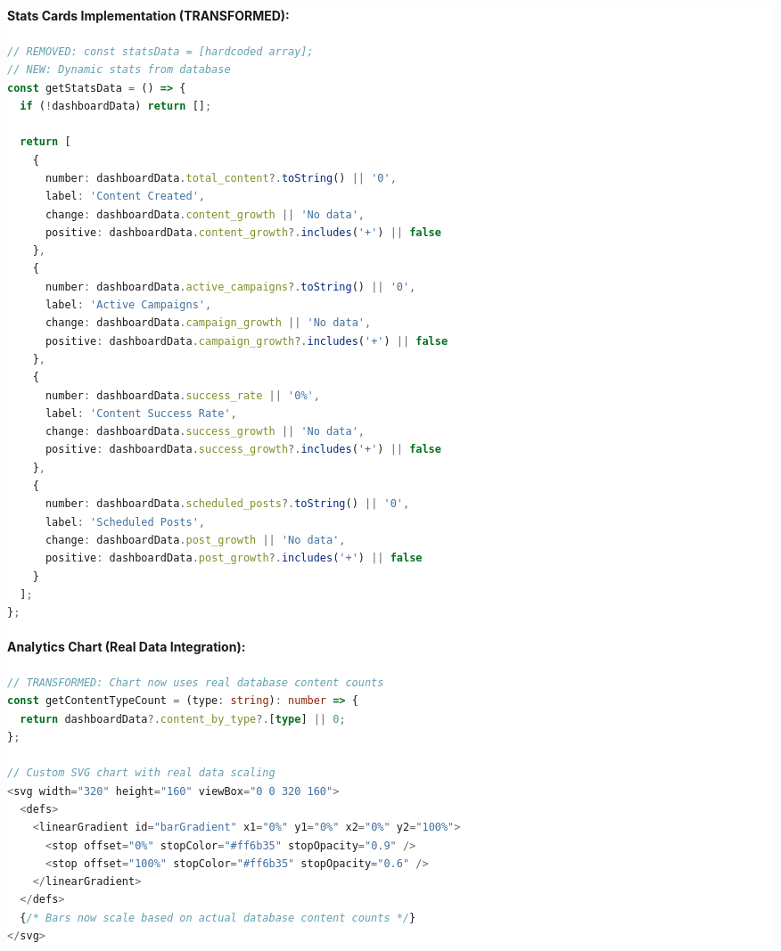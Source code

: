 #### Stats Cards Implementation (TRANSFORMED):
```typescript
// REMOVED: const statsData = [hardcoded array];
// NEW: Dynamic stats from database
const getStatsData = () => {
  if (!dashboardData) return [];
  
  return [
    { 
      number: dashboardData.total_content?.toString() || '0', 
      label: 'Content Created', 
      change: dashboardData.content_growth || 'No data',
      positive: dashboardData.content_growth?.includes('+') || false 
    },
    { 
      number: dashboardData.active_campaigns?.toString() || '0', 
      label: 'Active Campaigns', 
      change: dashboardData.campaign_growth || 'No data',
      positive: dashboardData.campaign_growth?.includes('+') || false 
    },
    { 
      number: dashboardData.success_rate || '0%', 
      label: 'Content Success Rate', 
      change: dashboardData.success_growth || 'No data',
      positive: dashboardData.success_growth?.includes('+') || false 
    },
    { 
      number: dashboardData.scheduled_posts?.toString() || '0', 
      label: 'Scheduled Posts', 
      change: dashboardData.post_growth || 'No data',
      positive: dashboardData.post_growth?.includes('+') || false 
    }
  ];
};
```

#### Analytics Chart (Real Data Integration):
```typescript
// TRANSFORMED: Chart now uses real database content counts
const getContentTypeCount = (type: string): number => {
  return dashboardData?.content_by_type?.[type] || 0;
};

// Custom SVG chart with real data scaling
<svg width="320" height="160" viewBox="0 0 320 160">
  <defs>
    <linearGradient id="barGradient" x1="0%" y1="0%" x2="0%" y2="100%">
      <stop offset="0%" stopColor="#ff6b35" stopOpacity="0.9" />
      <stop offset="100%" stopColor="#ff6b35" stopOpacity="0.6" />
    </linearGradient>
  </defs>
  {/* Bars now scale based on actual database content counts */}
</svg>
```


  [filename: string]: string;